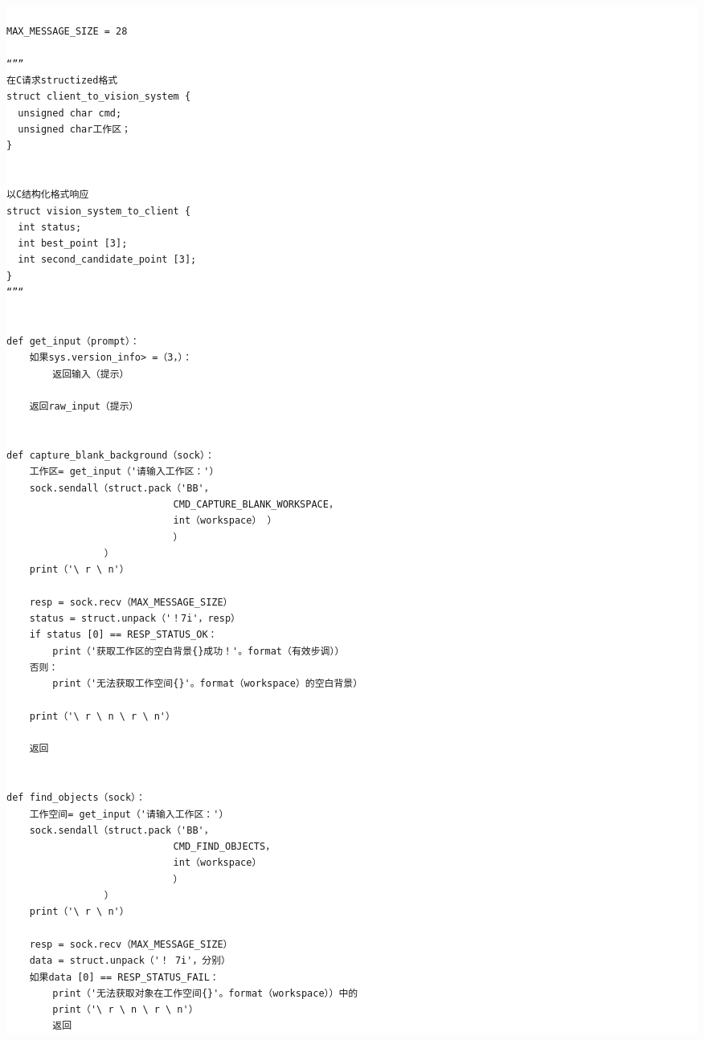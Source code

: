 ```

MAX_MESSAGE_SIZE = 28

“””
在C请求structized格式
struct client_to_vision_system {
  unsigned char cmd;
  unsigned char工作区；
}


以C结构化格式响应
struct vision_system_to_client {
  int status;
  int best_point [3];
  int second_candidate_point [3];
}
“”“


def get_input（prompt）：
    如果sys.version_info> =（3，）：
        返回输入（提示）

    返回raw_input（提示）


def capture_blank_background（sock）：
    工作区= get_input（'请输入工作区：'）
    sock.sendall（struct.pack（'BB'，
                             CMD_CAPTURE_BLANK_WORKSPACE，
                             int（workspace） ）
                             ）
                 ）
    print（'\ r \ n'）

    resp = sock.recv（MAX_MESSAGE_SIZE）
    status = struct.unpack（'！7i'，resp）
    if status [0] == RESP_STATUS_OK：
        print（'获取工作区的空白背景{}成功！'。format（有效步调））
    否则：
        print（'无法获取工作空间{}'。format（workspace）的空白背景）

    print（'\ r \ n \ r \ n'）

    返回


def find_objects（sock）：
    工作空间= get_input（'请输入工作区：'）
    sock.sendall（struct.pack（'BB'，
                             CMD_FIND_OBJECTS，
                             int（workspace）
                             ）
                 ）
    print（'\ r \ n'）

    resp = sock.recv（MAX_MESSAGE_SIZE）
    data = struct.unpack（'！ 7i'，分别）
    如果data [0] == RESP_STATUS_FAIL：
        print（'无法获取对象在工作空间{}'。format（workspace））中的
        print（'\ r \ n \ r \ n'）
        返回
```